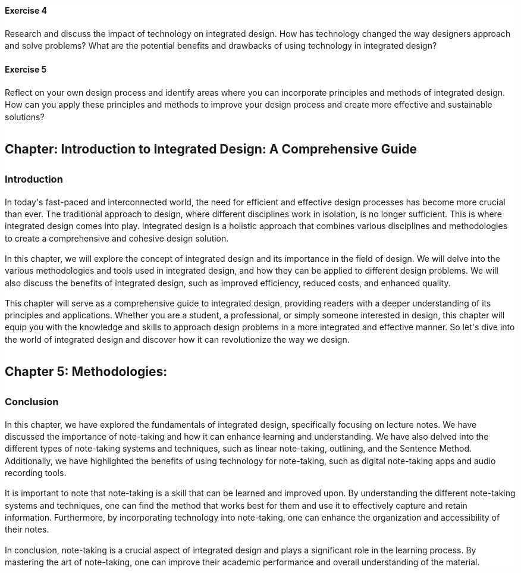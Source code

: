 #### Exercise 4
Research and discuss the impact of technology on integrated design. How has technology changed the way designers approach and solve problems? What are the potential benefits and drawbacks of using technology in integrated design?

#### Exercise 5
Reflect on your own design process and identify areas where you can incorporate principles and methods of integrated design. How can you apply these principles and methods to improve your design process and create more effective and sustainable solutions?


## Chapter: Introduction to Integrated Design: A Comprehensive Guide

### Introduction

In today's fast-paced and interconnected world, the need for efficient and effective design processes has become more crucial than ever. The traditional approach to design, where different disciplines work in isolation, is no longer sufficient. This is where integrated design comes into play. Integrated design is a holistic approach that combines various disciplines and methodologies to create a comprehensive and cohesive design solution.

In this chapter, we will explore the concept of integrated design and its importance in the field of design. We will delve into the various methodologies and tools used in integrated design, and how they can be applied to different design problems. We will also discuss the benefits of integrated design, such as improved efficiency, reduced costs, and enhanced quality.

This chapter will serve as a comprehensive guide to integrated design, providing readers with a deeper understanding of its principles and applications. Whether you are a student, a professional, or simply someone interested in design, this chapter will equip you with the knowledge and skills to approach design problems in a more integrated and effective manner. So let's dive into the world of integrated design and discover how it can revolutionize the way we design.


## Chapter 5: Methodologies:




### Conclusion

In this chapter, we have explored the fundamentals of integrated design, specifically focusing on lecture notes. We have discussed the importance of note-taking and how it can enhance learning and understanding. We have also delved into the different types of note-taking systems and techniques, such as linear note-taking, outlining, and the Sentence Method. Additionally, we have highlighted the benefits of using technology for note-taking, such as digital note-taking apps and audio recording tools.

It is important to note that note-taking is a skill that can be learned and improved upon. By understanding the different note-taking systems and techniques, one can find the method that works best for them and use it to effectively capture and retain information. Furthermore, by incorporating technology into note-taking, one can enhance the organization and accessibility of their notes.

In conclusion, note-taking is a crucial aspect of integrated design and plays a significant role in the learning process. By mastering the art of note-taking, one can improve their academic performance and overall understanding of the material.
